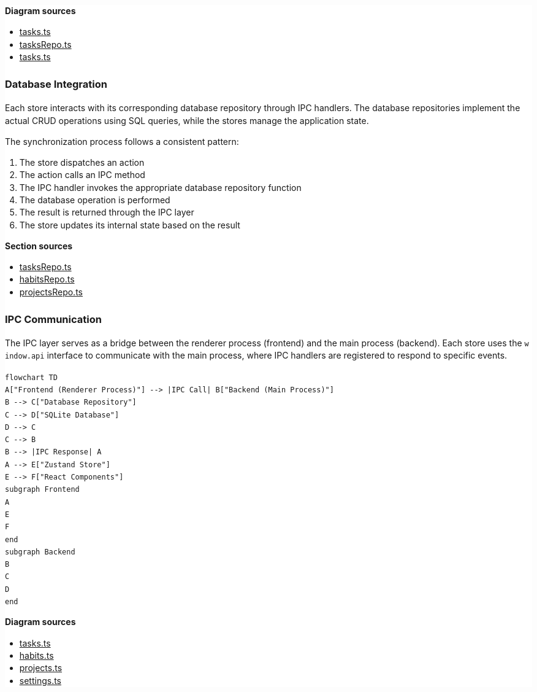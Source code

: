 **Diagram sources**
- [tasks.ts](file://src/store/tasks.ts#L1-L132)
- [tasksRepo.ts](file://src/database/tasksRepo.ts#L1-L210)
- [tasks.ts](file://src/main/ipc/tasks.ts#L1-L36)

### Database Integration
Each store interacts with its corresponding database repository through IPC handlers. The database repositories implement the actual CRUD operations using SQL queries, while the stores manage the application state.

The synchronization process follows a consistent pattern:
1. The store dispatches an action
2. The action calls an IPC method
3. The IPC handler invokes the appropriate database repository function
4. The database operation is performed
5. The result is returned through the IPC layer
6. The store updates its internal state based on the result

**Section sources**
- [tasksRepo.ts](file://src/database/tasksRepo.ts#L1-L210)
- [habitsRepo.ts](file://src/database/habitsRepo.ts#L1-L394)
- [projectsRepo.ts](file://src/database/projectsRepo.ts#L1-L147)

### IPC Communication
The IPC layer serves as a bridge between the renderer process (frontend) and the main process (backend). Each store uses the `window.api` interface to communicate with the main process, where IPC handlers are registered to respond to specific events.

```mermaid
flowchart TD
A["Frontend (Renderer Process)"] --> |IPC Call| B["Backend (Main Process)"]
B --> C["Database Repository"]
C --> D["SQLite Database"]
D --> C
C --> B
B --> |IPC Response| A
A --> E["Zustand Store"]
E --> F["React Components"]
subgraph Frontend
A
E
F
end
subgraph Backend
B
C
D
end
```

**Diagram sources**
- [tasks.ts](file://src/main/ipc/tasks.ts#L1-L36)
- [habits.ts](file://src/main/ipc/habits.ts#L1-L100)
- [projects.ts](file://src/main/ipc/projects.ts#L1-L83)
- [settings.ts](file://src/main/ipc/settings.ts#L1-L27)

